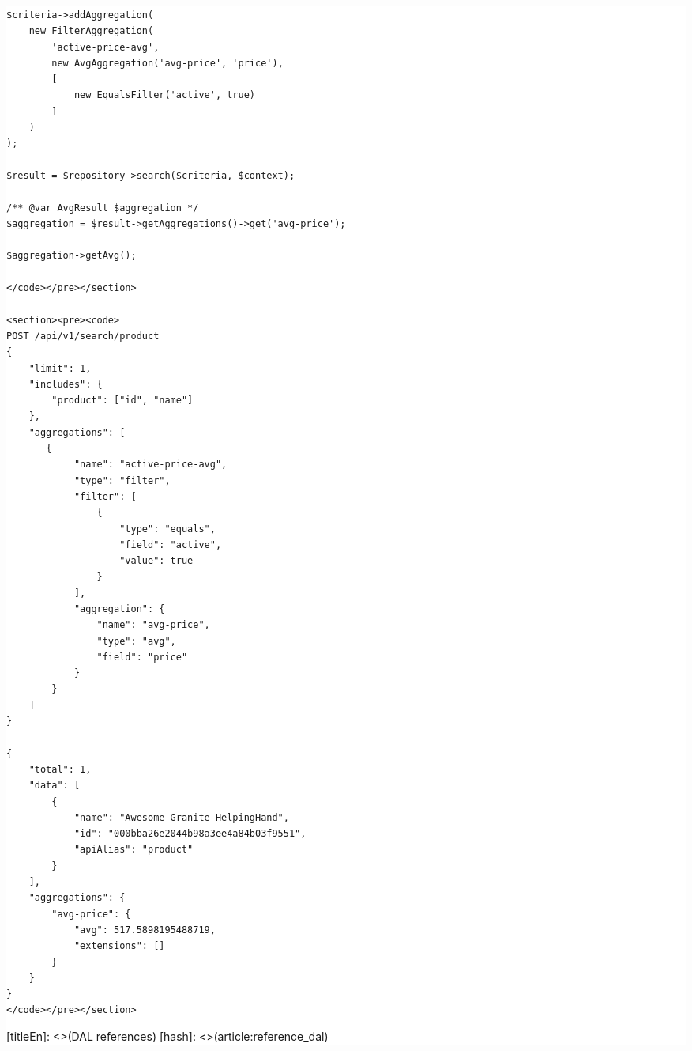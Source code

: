     $criteria->addAggregation(
        new FilterAggregation(
            'active-price-avg',
            new AvgAggregation('avg-price', 'price'),
            [
                new EqualsFilter('active', true)
            ]
        )
    );
    
    $result = $repository->search($criteria, $context);
    
    /** @var AvgResult $aggregation */
    $aggregation = $result->getAggregations()->get('avg-price');
    
    $aggregation->getAvg();

    </code></pre></section>
    
    <section><pre><code>
    POST /api/v1/search/product
    {
    	"limit": 1,
    	"includes": {
    		"product": ["id", "name"]
    	},
    	"aggregations": [
           {
                "name": "active-price-avg",
                "type": "filter",
                "filter": [
                    { 
                        "type": "equals", 
                        "field": "active", 
                        "value": true
                    }
                ],
                "aggregation": {  
                    "name": "avg-price",
                    "type": "avg",
                    "field": "price"
                }
            }
    	]
    }
    
    {
        "total": 1,
        "data": [
            {
                "name": "Awesome Granite HelpingHand",
                "id": "000bba26e2044b98a3ee4a84b03f9551",
                "apiAlias": "product"
            }
        ],
        "aggregations": {
            "avg-price": {
                "avg": 517.5898195488719,
                "extensions": []
            }
        }
    }
    </code></pre></section>
  </div>
</div>


[titleEn]: <>(DAL references)
[hash]: <>(article:reference_dal)